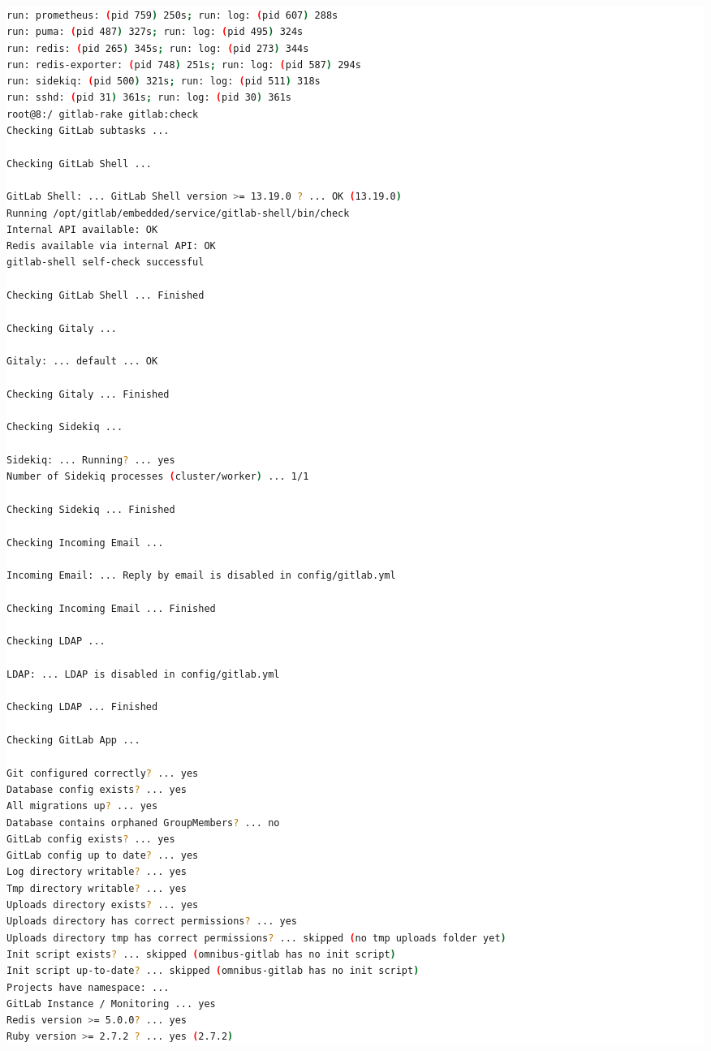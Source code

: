 ```sh
run: prometheus: (pid 759) 250s; run: log: (pid 607) 288s
run: puma: (pid 487) 327s; run: log: (pid 495) 324s
run: redis: (pid 265) 345s; run: log: (pid 273) 344s
run: redis-exporter: (pid 748) 251s; run: log: (pid 587) 294s
run: sidekiq: (pid 500) 321s; run: log: (pid 511) 318s
run: sshd: (pid 31) 361s; run: log: (pid 30) 361s
root@8:/ gitlab-rake gitlab:check
Checking GitLab subtasks ...

Checking GitLab Shell ...

GitLab Shell: ... GitLab Shell version >= 13.19.0 ? ... OK (13.19.0)
Running /opt/gitlab/embedded/service/gitlab-shell/bin/check
Internal API available: OK
Redis available via internal API: OK
gitlab-shell self-check successful

Checking GitLab Shell ... Finished

Checking Gitaly ...

Gitaly: ... default ... OK

Checking Gitaly ... Finished

Checking Sidekiq ...

Sidekiq: ... Running? ... yes
Number of Sidekiq processes (cluster/worker) ... 1/1

Checking Sidekiq ... Finished

Checking Incoming Email ...

Incoming Email: ... Reply by email is disabled in config/gitlab.yml

Checking Incoming Email ... Finished

Checking LDAP ...

LDAP: ... LDAP is disabled in config/gitlab.yml

Checking LDAP ... Finished

Checking GitLab App ...

Git configured correctly? ... yes
Database config exists? ... yes
All migrations up? ... yes
Database contains orphaned GroupMembers? ... no
GitLab config exists? ... yes
GitLab config up to date? ... yes
Log directory writable? ... yes
Tmp directory writable? ... yes
Uploads directory exists? ... yes
Uploads directory has correct permissions? ... yes
Uploads directory tmp has correct permissions? ... skipped (no tmp uploads folder yet)
Init script exists? ... skipped (omnibus-gitlab has no init script)
Init script up-to-date? ... skipped (omnibus-gitlab has no init script)
Projects have namespace: ...
GitLab Instance / Monitoring ... yes
Redis version >= 5.0.0? ... yes
Ruby version >= 2.7.2 ? ... yes (2.7.2)
```